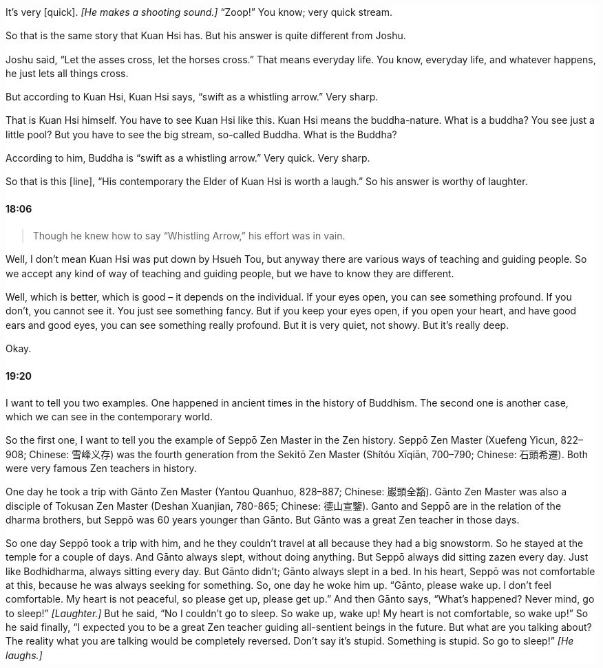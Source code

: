 It’s very [quick]. *[He makes a shooting sound.]* “Zoop!” You know; very quick stream. 

So that is the same story that Kuan Hsi has. But his answer is quite different from Joshu. 

Joshu said, “Let the asses cross, let the horses cross.” That means everyday life. You know, everyday life, and whatever happens, he just lets all things cross. 

But according to Kuan Hsi, Kuan Hsi says, “swift as a whistling arrow.” Very sharp. 

That is Kuan Hsi himself. You have to see Kuan Hsi like this. Kuan Hsi means the buddha-nature. What is a buddha? You see just a little pool? But you have to see the big stream, so-called Buddha. What is the Buddha? 

According to him, Buddha is “swift as a whistling arrow.” Very quick. Very sharp. 

So that is this [line], “His contemporary the Elder of Kuan Hsi is worth a laugh.” So his answer is worthy of laughter. 

#### 18:06

> Though he knew how to say “Whistling Arrow,” his effort was in vain.

Well, I don’t mean Kuan Hsi was put down by Hsueh Tou, but anyway there are various ways of teaching and guiding people. So we accept any kind of way of teaching and guiding people, but we have to know they are different. 

Well, which is better, which is good – it depends on the individual. If your eyes open, you can see something profound. If you don’t, you cannot see it. You just see something fancy. But if you keep your eyes open, if you open your heart, and have good ears and good eyes, you can see something really profound. But it is very quiet, not showy. But it’s really deep. 

Okay.

#### 19:20

I want to tell you two examples. One happened in ancient times in the history of Buddhism. The second one is another case, which we can see in the contemporary world. 

So the first one, I want to tell you the example of Seppō Zen Master in the Zen history. Seppō Zen Master (Xuefeng Yicun, 822–908; Chinese: 雪峰义存) was the fourth generation from the Sekitō Zen Master (Shítóu Xīqiān, 700–790; Chinese: 石頭希遷). Both were very famous Zen teachers in history. 

One day he took a trip with Gānto Zen Master (Yantou Quanhuo, 828–887; Chinese: 巖頭全豁). Gānto Zen Master was also a disciple of Tokusan Zen Master (Deshan Xuanjian, 780-865; Chinese: 德山宣鑒). Ganto and Seppō are in the relation of the dharma brothers, but Seppō was 60 years younger than Gānto. But Gānto was a great Zen teacher in those days. 

So one day Seppō took a trip with him, and he they couldn’t travel at all because they had a big snowstorm. So he stayed at the temple for a couple of days. And Gānto always slept, without doing anything. But Seppō always did sitting zazen every day. Just like Bodhidharma, always sitting every day. But Gānto didn’t; Gānto always slept in a bed. In his heart, Seppō was not comfortable at this, because he was always seeking for something. So, one day he woke him up. “Gānto, please wake up. I don’t feel comfortable. My heart is not peaceful, so please get up, please get up.” And then Gānto says, “What’s happened? Never mind, go to sleep!” *[Laughter.]* But he said, “No I couldn’t go to sleep. So wake up, wake up! My heart is not comfortable, so wake up!” So he said finally, “I expected you to be a great Zen teacher guiding all-sentient beings in the future. But what are you talking about? The reality what you are talking would be completely reversed. Don’t say it’s stupid. Something is stupid. So go to sleep!” *[He laughs.]*
